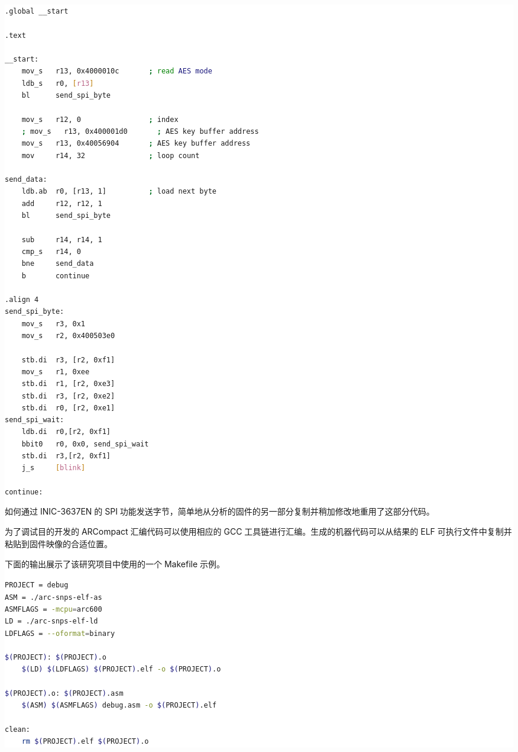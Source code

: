```bash
.global __start

.text

__start:
    mov_s   r13, 0x4000010c       ; read AES mode
    ldb_s   r0, [r13]
    bl      send_spi_byte

    mov_s   r12, 0                ; index
    ; mov_s   r13, 0x400001d0       ; AES key buffer address
    mov_s   r13, 0x40056904       ; AES key buffer address
    mov     r14, 32               ; loop count

send_data:
    ldb.ab  r0, [r13, 1]          ; load next byte
    add     r12, r12, 1
    bl      send_spi_byte

    sub     r14, r14, 1
    cmp_s   r14, 0
    bne     send_data
    b       continue

.align 4
send_spi_byte:
    mov_s   r3, 0x1
    mov_s   r2, 0x400503e0

    stb.di  r3, [r2, 0xf1]
    mov_s   r1, 0xee
    stb.di  r1, [r2, 0xe3]
    stb.di  r3, [r2, 0xe2]
    stb.di  r0, [r2, 0xe1]
send_spi_wait:
    ldb.di  r0,[r2, 0xf1]
    bbit0   r0, 0x0, send_spi_wait
    stb.di  r3,[r2, 0xf1]
    j_s     [blink]

continue:
```

如何通过 INIC-3637EN 的 SPI 功能发送字节，简单地从分析的固件的另一部分复制并稍加修改地重用了这部分代码。

为了调试目的开发的 ARCompact 汇编代码可以使用相应的 GCC 工具链进行汇编。生成的机器代码可以从结果的 ELF 可执行文件中复制并粘贴到固件映像的合适位置。

下面的输出展示了该研究项目中使用的一个 Makefile 示例。

```bash
PROJECT = debug
ASM = ./arc-snps-elf-as
ASMFLAGS = -mcpu=arc600
LD = ./arc-snps-elf-ld
LDFLAGS = --oformat=binary

$(PROJECT): $(PROJECT).o
    $(LD) $(LDFLAGS) $(PROJECT).elf -o $(PROJECT).o

$(PROJECT).o: $(PROJECT).asm
    $(ASM) $(ASMFLAGS) debug.asm -o $(PROJECT).elf

clean:
    rm $(PROJECT).elf $(PROJECT).o
```
